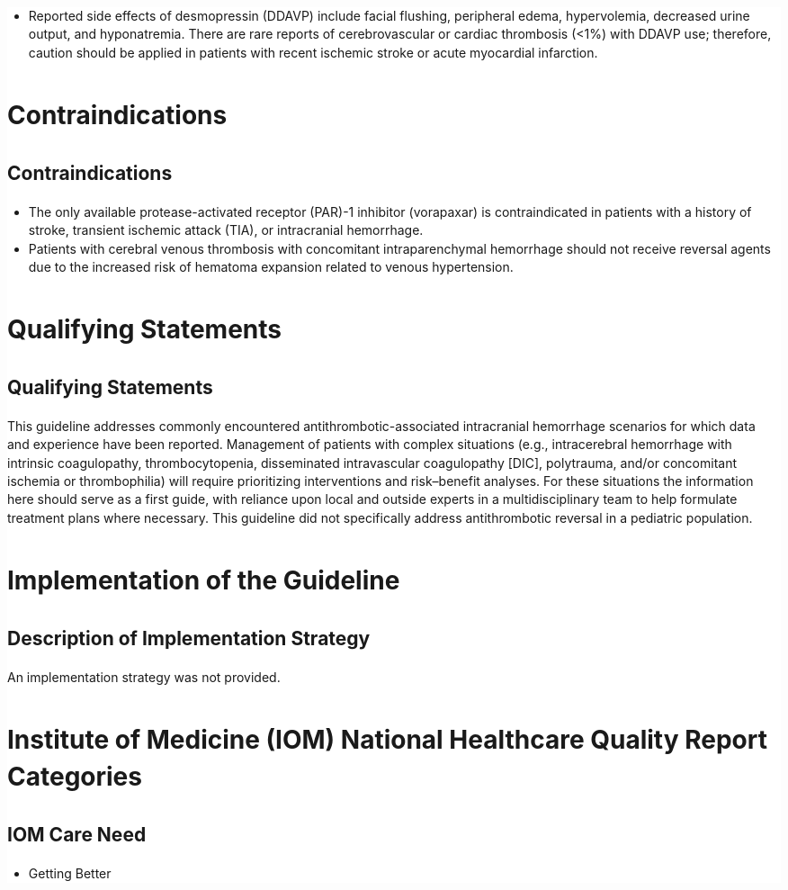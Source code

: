   * Reported side effects of desmopressin (DDAVP) include facial flushing, peripheral edema, hypervolemia, decreased urine output, and hyponatremia. There are rare reports of cerebrovascular or cardiac thrombosis (<1%) with DDAVP use; therefore, caution should be applied in patients with recent ischemic stroke or acute myocardial infarction. 



# Contraindications

## Contraindications


  * The only available protease-activated receptor (PAR)-1 inhibitor (vorapaxar) is contraindicated in patients with a history of stroke, transient ischemic attack (TIA), or intracranial hemorrhage. 
  * Patients with cerebral venous thrombosis with concomitant intraparenchymal hemorrhage should not receive reversal agents due to the increased risk of hematoma expansion related to venous hypertension. 



# Qualifying Statements

## Qualifying Statements



This guideline addresses commonly encountered antithrombotic-associated intracranial hemorrhage scenarios for which data and experience have been reported. Management of patients with complex situations (e.g., intracerebral hemorrhage with intrinsic coagulopathy, thrombocytopenia, disseminated intravascular coagulopathy [DIC], polytrauma, and/or concomitant ischemia or thrombophilia) will require prioritizing interventions and risk–benefit analyses. For these situations the information here should serve as a first guide, with reliance upon local and outside experts in a multidisciplinary team to help formulate treatment plans where necessary. This guideline did not specifically address antithrombotic reversal in a pediatric population.

# Implementation of the Guideline

## Description of Implementation Strategy



An implementation strategy was not provided.

# Institute of Medicine (IOM) National Healthcare Quality Report Categories

## IOM Care Need

- Getting Better
